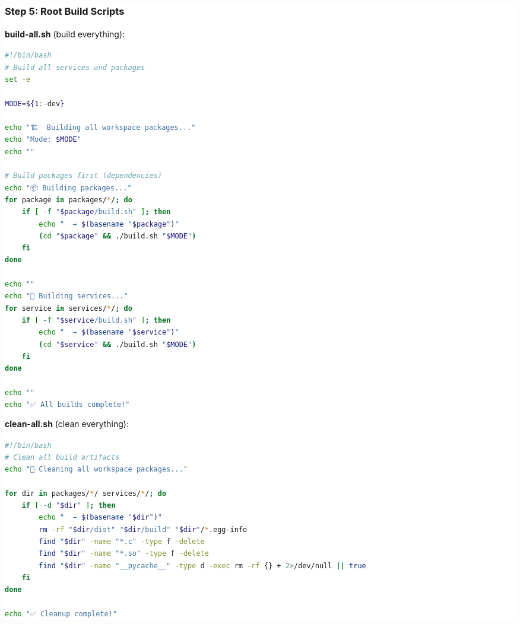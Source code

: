 ### Step 5: Root Build Scripts

**build-all.sh** (build everything):

```bash
#!/bin/bash
# Build all services and packages
set -e

MODE=${1:-dev}

echo "🏗️  Building all workspace packages..."
echo "Mode: $MODE"
echo ""

# Build packages first (dependencies)
echo "📦 Building packages..."
for package in packages/*/; do
    if [ -f "$package/build.sh" ]; then
        echo "  → $(basename "$package")"
        (cd "$package" && ./build.sh "$MODE")
    fi
done

echo ""
echo "🚀 Building services..."
for service in services/*/; do
    if [ -f "$service/build.sh" ]; then
        echo "  → $(basename "$service")"
        (cd "$service" && ./build.sh "$MODE")
    fi
done

echo ""
echo "✅ All builds complete!"
```

**clean-all.sh** (clean everything):

```bash
#!/bin/bash
# Clean all build artifacts
echo "🧹 Cleaning all workspace packages..."

for dir in packages/*/ services/*/; do
    if [ -d "$dir" ]; then
        echo "  → $(basename "$dir")"
        rm -rf "$dir/dist" "$dir/build" "$dir"/*.egg-info
        find "$dir" -name "*.c" -type f -delete
        find "$dir" -name "*.so" -type f -delete
        find "$dir" -name "__pycache__" -type d -exec rm -rf {} + 2>/dev/null || true
    fi
done

echo "✅ Cleanup complete!"
```
